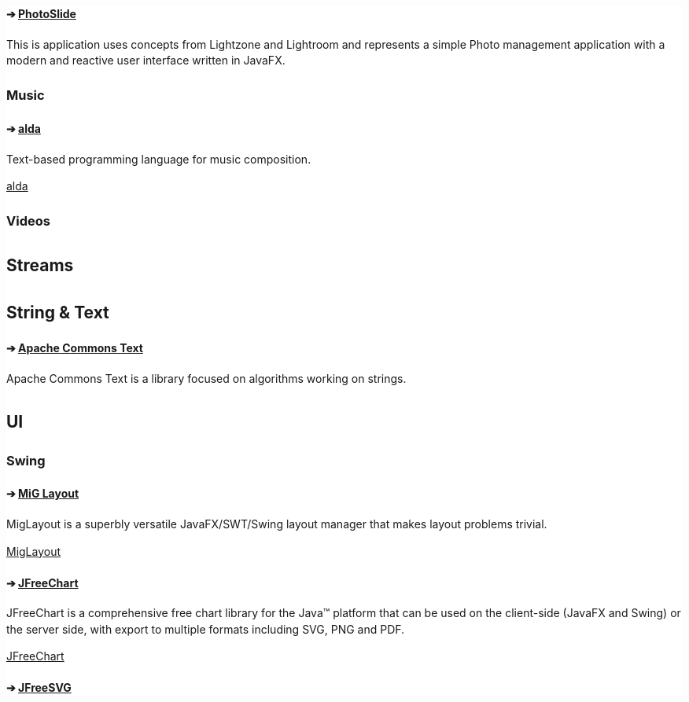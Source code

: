 #### ➔ [PhotoSlide](https://github.com/lanthale/PhotoSlide)

This is application uses concepts from Lightzone and Lightroom and represents a simple Photo management application
with a modern and reactive user interface written in JavaFX.


### Music


#### ➔ [alda](https://github.com/alda-lang/alda)

Text-based programming language for music composition.

[alda](https://alda.io/)


### Videos


## Streams


## String & Text


#### ➔ [Apache Commons Text](https://commons.apache.org/proper/commons-text/)

Apache Commons Text is a library focused on algorithms working on strings.


## UI


### Swing


#### ➔ [MiG Layout](https://github.com/mikaelgrev/miglayout)

MigLayout is a superbly versatile JavaFX/SWT/Swing layout manager that makes layout problems trivial.

[MigLayout](http://miglayout.com/)


#### ➔ [JFreeChart](https://github.com/jfree/jfreechart)

JFreeChart is a comprehensive free chart library for the Java™ platform that can be used on the client-side (JavaFX and
Swing) or the server side, with export to multiple formats including SVG, PNG and PDF.

[JFreeChart](https://www.jfree.org/jfreechart/)


#### ➔ [JFreeSVG](https://github.com/jfree/jfreesvg)
